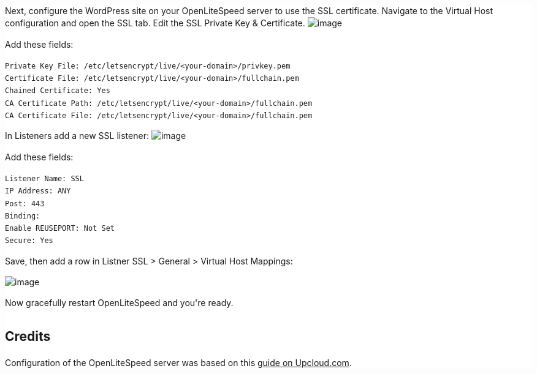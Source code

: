 Next, configure the WordPress site on your OpenLiteSpeed server to use the SSL certificate. Navigate to the Virtual Host configuration and open the SSL tab. Edit the SSL Private Key & Certificate.
![image](https://user-images.githubusercontent.com/6279965/111043667-51fc6680-8409-11eb-809d-beafc7563866.png)

Add these fields:
 
 ```
Private Key File: /etc/letsencrypt/live/<your-domain>/privkey.pem
Certificate File: /etc/letsencrypt/live/<your-domain>/fullchain.pem
Chained Certificate: Yes
CA Certificate Path: /etc/letsencrypt/live/<your-domain>/fullchain.pem
CA Certificate File: /etc/letsencrypt/live/<your-domain>/fullchain.pem
```

In Listeners add a new SSL listener:
![image](https://user-images.githubusercontent.com/6279965/111043688-72c4bc00-8409-11eb-8622-8e527bbb0918.png)

Add these fields:

```
Listener Name: SSL
IP Address: ANY
Post: 443
Binding:
Enable REUSEPORT: Not Set
Secure: Yes
```

Save, then add a row in Listner SSL > General > Virtual Host Mappings:

![image](https://user-images.githubusercontent.com/6279965/111043721-a69fe180-8409-11eb-89ae-588cae0a48ce.png)

Now gracefully restart OpenLiteSpeed and you're ready.



## Credits
Configuration of the OpenLiteSpeed server was based on this [guide on Upcloud.com](https://upcloud.com/community/tutorials/install-wordpress-openlitespeed/).



